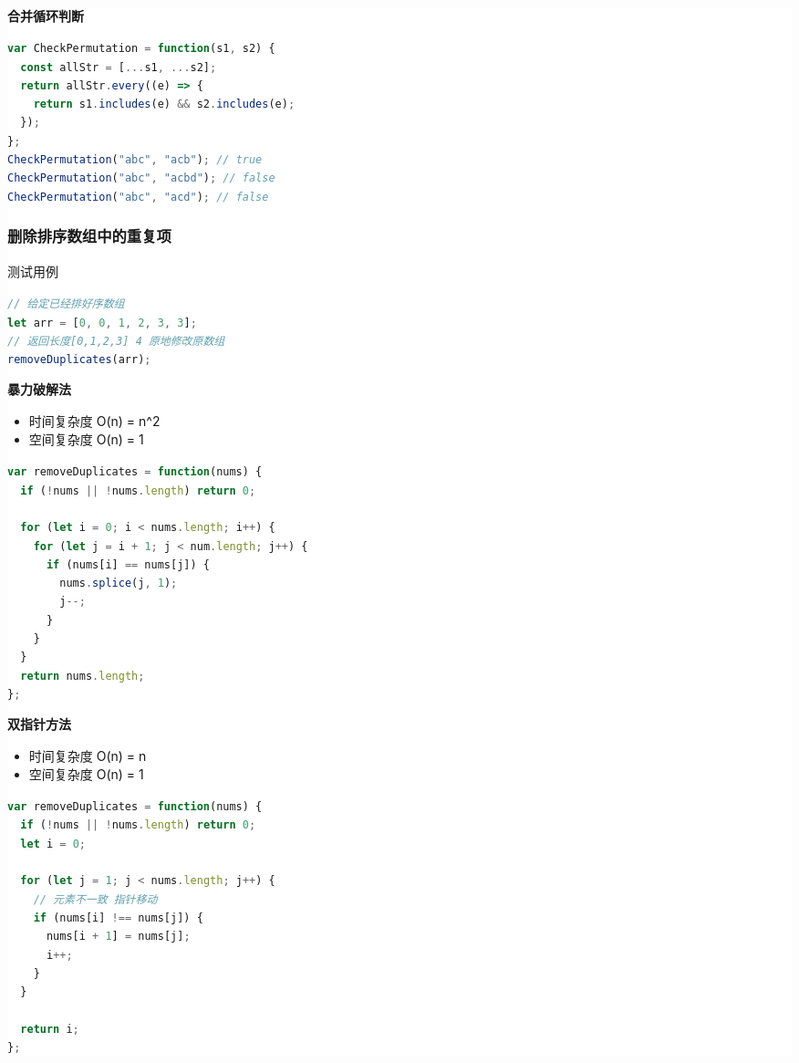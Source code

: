 **合并循环判断**

```javascript
var CheckPermutation = function(s1, s2) {
  const allStr = [...s1, ...s2];
  return allStr.every((e) => {
    return s1.includes(e) && s2.includes(e);
  });
};
CheckPermutation("abc", "acb"); // true
CheckPermutation("abc", "acbd"); // false
CheckPermutation("abc", "acd"); // false
```

### 删除排序数组中的重复项

测试用例

```javascript
// 给定已经排好序数组
let arr = [0, 0, 1, 2, 3, 3];
// 返回长度[0,1,2,3] 4 原地修改原数组
removeDuplicates(arr);
```

**暴力破解法**

* 时间复杂度 O\(n\) = n^2
* 空间复杂度 O\(n\) = 1

```javascript
var removeDuplicates = function(nums) {
  if (!nums || !nums.length) return 0;

  for (let i = 0; i < nums.length; i++) {
    for (let j = i + 1; j < num.length; j++) {
      if (nums[i] == nums[j]) {
        nums.splice(j, 1);
        j--;
      }
    }
  }
  return nums.length;
};
```

**双指针方法**

* 时间复杂度 O\(n\) = n
* 空间复杂度 O\(n\) = 1

```javascript
var removeDuplicates = function(nums) {
  if (!nums || !nums.length) return 0;
  let i = 0;

  for (let j = 1; j < nums.length; j++) {
    // 元素不一致 指针移动
    if (nums[i] !== nums[j]) {
      nums[i + 1] = nums[j];
      i++;
    }
  }

  return i;
};
```
